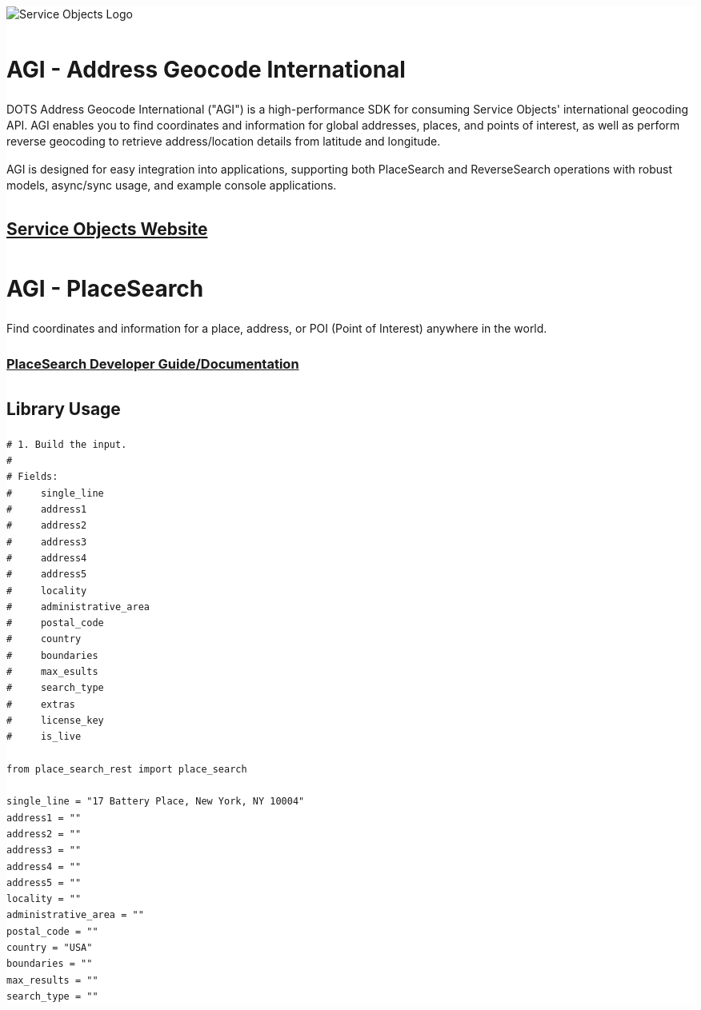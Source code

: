 ![Service Objects Logo](https://www.serviceobjects.com/wp-content/uploads/2021/05/SO-Logo-with-TM.gif "Service Objects Logo")

# AGI - Address Geocode International

DOTS Address Geocode International ("AGI") is a high-performance SDK for consuming Service Objects' international geocoding API. AGI enables you to find coordinates and information for global addresses, places, and points of interest, as well as perform reverse geocoding to retrieve address/location details from latitude and longitude.

AGI is designed for easy integration into applications, supporting both PlaceSearch and ReverseSearch operations with robust models, async/sync usage, and example console applications.

## [Service Objects Website](https://serviceobjects.com)

# AGI - PlaceSearch

Find coordinates and information for a place, address, or POI (Point of Interest) anywhere in the world.

### [PlaceSearch Developer Guide/Documentation](https://www.serviceobjects.com/docs/dots-address-geocode-international/agi-operations/agi-placesearch/)

## Library Usage

```
# 1. Build the input.
#
# Fields:
#     single_line
#     address1 
#     address2
#     address3
#     address4 
#     address5
#     locality 
#     administrative_area
#     postal_code
#     country
#     boundaries
#     max_esults
#     search_type
#     extras
#     license_key
#     is_live

from place_search_rest import place_search

single_line = "17 Battery Place, New York, NY 10004"
address1 = ""
address2 = ""
address3 = ""
address4 = ""
address5 = ""
locality = ""
administrative_area = ""
postal_code = ""
country = "USA"
boundaries = ""
max_results = ""
search_type = ""
```